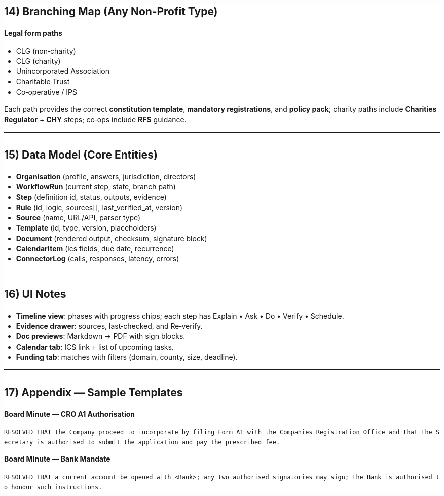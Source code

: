 ## 14) Branching Map (Any Non‑Profit Type)

**Legal form paths**  
- CLG (non‑charity)  
- CLG (charity)  
- Unincorporated Association  
- Charitable Trust  
- Co‑operative / IPS  

Each path provides the correct **constitution template**, **mandatory registrations**, and **policy pack**; charity paths include **Charities Regulator** + **CHY** steps; co‑ops include **RFS** guidance.

---

## 15) Data Model (Core Entities)

- **Organisation** (profile, answers, jurisdiction, directors)  
- **WorkflowRun** (current step, state, branch path)  
- **Step** (definition id, status, outputs, evidence)  
- **Rule** (id, logic, sources[], last_verified_at, version)  
- **Source** (name, URL/API, parser type)  
- **Template** (id, type, version, placeholders)  
- **Document** (rendered output, checksum, signature block)  
- **CalendarItem** (ics fields, due date, recurrence)  
- **ConnectorLog** (calls, responses, latency, errors)

---

## 16) UI Notes

- **Timeline view**: phases with progress chips; each step has Explain • Ask • Do • Verify • Schedule.  
- **Evidence drawer**: sources, last‑checked, and Re‑verify.  
- **Doc previews**: Markdown → PDF with sign blocks.  
- **Calendar tab**: ICS link + list of upcoming tasks.  
- **Funding tab**: matches with filters (domain, county, size, deadline).

---

## 17) Appendix — Sample Templates

**Board Minute — CRO A1 Authorisation**
```
RESOLVED THAT the Company proceed to incorporate by filing Form A1 with the Companies Registration Office and that the Secretary is authorised to submit the application and pay the prescribed fee.
```

**Board Minute — Bank Mandate**
```
RESOLVED THAT a current account be opened with <Bank>; any two authorised signatories may sign; the Bank is authorised to honour such instructions.
```
